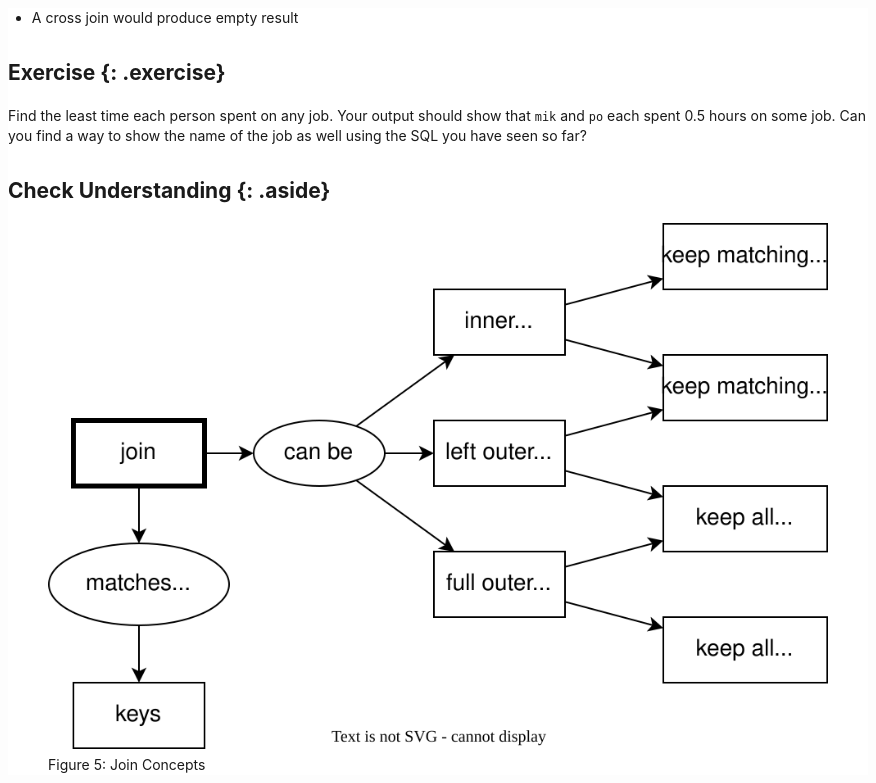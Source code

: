 
-   A cross join would produce empty result

## Exercise {: .exercise}

Find the least time each person spent on any job.
Your output should show that `mik` and `po` each spent 0.5 hours on some job.
Can you find a way to show the name of the job as well
using the SQL you have seen so far?

## Check Understanding {: .aside}

<figure id="core_join_concept_map">
  <img src="core_join_concept_map.svg" alt="box and arrow diagram of concepts related to joining tables"/>
  <figcaption>Figure 5: Join Concepts</figcaption>
</figure>
